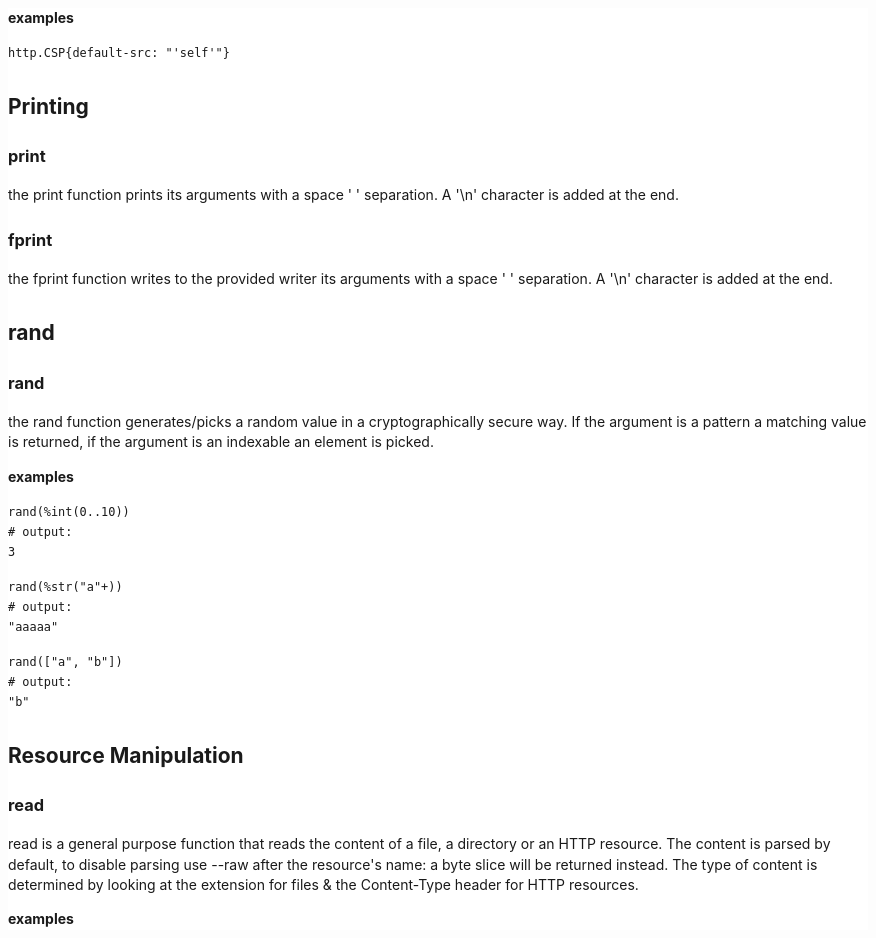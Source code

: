 **examples**

```inox
http.CSP{default-src: "'self'"}
```

## Printing

### print

the print function prints its arguments with a space ' ' separation. A '\n' character is added at the end.
### fprint

the fprint function writes to the provided writer its arguments with a space ' ' separation. A '\n' character is added at the end.

## rand

### rand

the rand function generates/picks a random value in a cryptographically secure way. If the argument is a pattern a matching value is returned, if the argument is an indexable an element is picked.

**examples**

```inox
rand(%int(0..10))
# output: 
3
```
```inox
rand(%str("a"+))
# output: 
"aaaaa"
```
```inox
rand(["a", "b"])
# output: 
"b"
```

## Resource Manipulation

### read

read is a general purpose function that reads the content of a file, a directory or an HTTP resource. The content is parsed by default, to disable parsing use --raw after the resource's name: a byte slice  will be returned instead. The type of content is determined by looking at the extension for files &  the Content-Type header for HTTP resources.

**examples**
